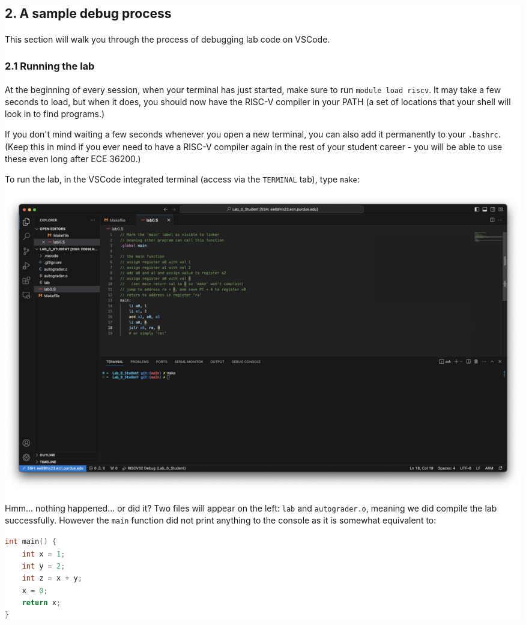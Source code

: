 ## 2. A sample debug process

This section will walk you through the process of debugging lab code on VSCode.

### 2.1 Running the lab

At the beginning of every session, when your terminal has just started, make sure to run `module load riscv`.  It may take a few seconds to load, but when it does, you should now have the RISC-V compiler in your PATH (a set of locations that your shell will look in to find programs.)

If you don't mind waiting a few seconds whenever you open a new terminal, you can also add it permanently to your `.bashrc`.  (Keep this in mind if you ever need to have a RISC-V compiler again in the rest of your student career - you will be able to use these even long after ECE 36200.)

To run the lab, in the VSCode integrated terminal (access via the `TERMINAL` tab), type `make`:

![Running lab](./images/vscode_run_lab.png)

Hmm... nothing happened... or did it? Two files will appear on the left: `lab` and `autograder.o`, meaning we did compile the lab successfully. However the `main` function did not print anything to the console as it is somewhat equivalent to:

```C
int main() {
    int x = 1;
    int y = 2;
    int z = x + y;
    x = 0;
    return x;
}
```
